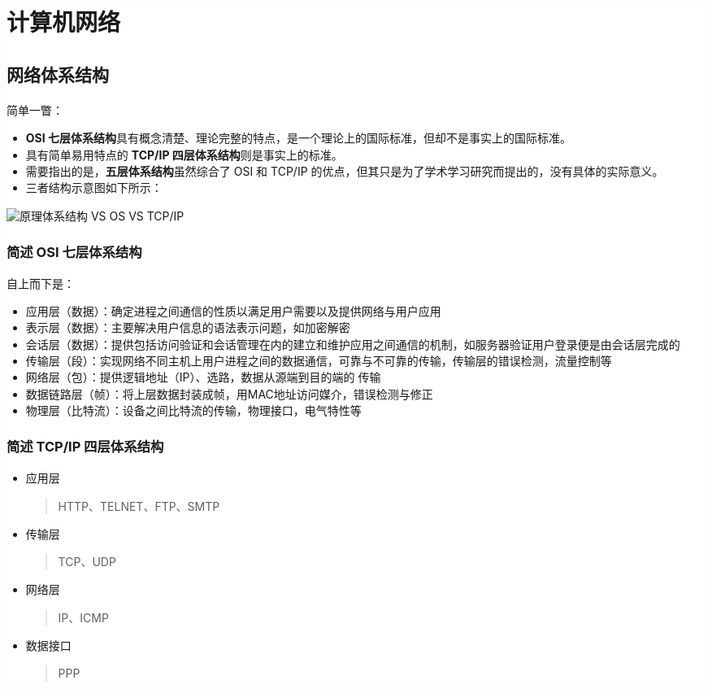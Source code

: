 # 计算机网络

## 网络体系结构





简单一瞥：

- **OSI 七层体系结构**具有概念清楚、理论完整的特点，是一个理论上的国际标准，但却不是事实上的国际标准。
- 具有简单易用特点的 **TCP/IP 四层体系结构**则是事实上的标准。
- 需要指出的是，**五层体系结构**虽然综合了 OSI 和 TCP/IP 的优点，但其只是为了学术学习研究而提出的，没有具体的实际意义。
- 三者结构示意图如下所示：

![原理体系结构 VS OS VS TCP/IP](计算机网络.assets/d6f64b4331cc61156c5a098c18ce05a9)



### 简述 OSI 七层体系结构



自上而下是：

- 应用层（数据）：确定进程之间通信的性质以满足用户需要以及提供网络与用户应用
- 表示层（数据）：主要解决用户信息的语法表示问题，如加密解密
- 会话层（数据）：提供包括访问验证和会话管理在内的建立和维护应用之间通信的机制，如服务器验证用户登录便是由会话层完成的
- 传输层（段）：实现网络不同主机上用户进程之间的数据通信，可靠与不可靠的传输，传输层的错误检测，流量控制等
- 网络层（包）：提供逻辑地址（IP）、选路，数据从源端到目的端的
  传输
- 数据链路层（帧）：将上层数据封装成帧，用MAC地址访问媒介，错误检测与修正
- 物理层（比特流）：设备之间比特流的传输，物理接口，电气特性等





### 简述 TCP/IP 四层体系结构



- 应用层

  >HTTP、TELNET、FTP、SMTP

- 传输层

  >TCP、UDP

- 网络层

  >IP、ICMP

- 数据接口

  >PPP




